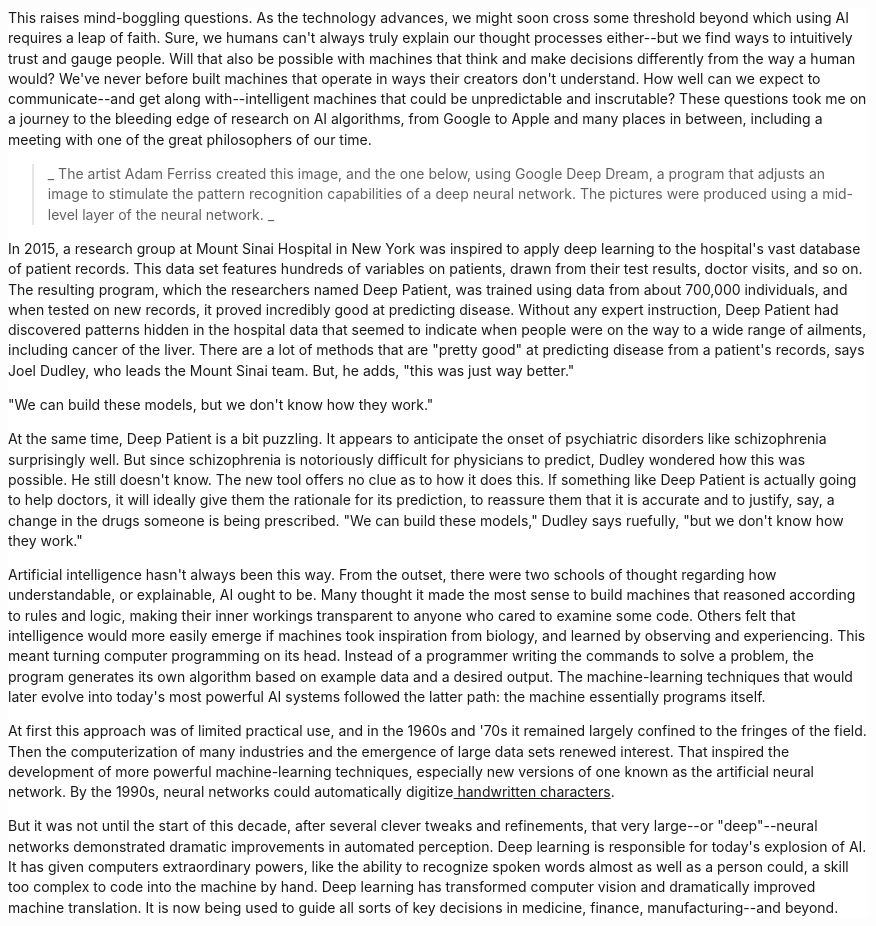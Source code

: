 This raises mind-boggling questions. As the technology advances, we might soon cross some threshold beyond which using AI requires a leap of faith. Sure, we humans can't always truly explain our thought processes either--but we find ways to intuitively trust and gauge people. Will that also be possible with machines that think and make decisions differently from the way a human would? We've never before built machines that operate in ways their creators don't understand. How well can we expect to communicate--and get along with--intelligent machines that could be unpredictable and inscrutable? These questions took me on a journey to the bleeding edge of research on AI algorithms, from Google to Apple and many places in between, including a meeting with one of the great philosophers of our time.

> _ The artist Adam Ferriss created this image, and the one below, using Google Deep Dream, a program that adjusts an image to stimulate the pattern recognition capabilities of a deep neural network. The pictures were produced using a mid-level layer of the neural network. _

In 2015, a research group at Mount Sinai Hospital in New York was inspired to apply deep learning to the hospital's vast database of patient records. This data set features hundreds of variables on patients, drawn from their test results, doctor visits, and so on. The resulting program, which the researchers named Deep Patient, was trained using data from about 700,000 individuals, and when tested on new records, it proved incredibly good at predicting disease. Without any expert instruction, Deep Patient had discovered patterns hidden in the hospital data that seemed to indicate when people were on the way to a wide range of ailments, including cancer of the liver. There are a lot of methods that are "pretty good" at predicting disease from a patient's records, says Joel Dudley, who leads the Mount Sinai team. But, he adds, "this was just way better."

"We can build these models, but we don't know how they work."

At the same time, Deep Patient is a bit puzzling. It appears to anticipate the onset of psychiatric disorders like schizophrenia surprisingly well. But since schizophrenia is notoriously difficult for physicians to predict, Dudley wondered how this was possible. He still doesn't know. The new tool offers no clue as to how it does this. If something like Deep Patient is actually going to help doctors, it will ideally give them the rationale for its prediction, to reassure them that it is accurate and to justify, say, a change in the drugs someone is being prescribed. "We can build these models," Dudley says ruefully, "but we don't know how they work."

Artificial intelligence hasn't always been this way. From the outset, there were two schools of thought regarding how understandable, or explainable, AI ought to be. Many thought it made the most sense to build machines that reasoned according to rules and logic, making their inner workings transparent to anyone who cared to examine some code. Others felt that intelligence would more easily emerge if machines took inspiration from biology, and learned by observing and experiencing. This meant turning computer programming on its head. Instead of a programmer writing the commands to solve a problem, the program generates its own algorithm based on example data and a desired output. The machine-learning techniques that would later evolve into today's most powerful AI systems followed the latter path: the machine essentially programs itself.

At first this approach was of limited practical use, and in the 1960s and '70s it remained largely confined to the fringes of the field. Then the computerization of many industries and the emergence of large data sets renewed interest. That inspired the development of more powerful machine-learning techniques, especially new versions of one known as the artificial neural network. By the 1990s, neural networks could automatically digitize[ handwritten characters](https://www.technologyreview.com/s/540001/teaching-machines-to-understand-us/).

But it was not until the start of this decade, after several clever tweaks and refinements, that very large--or "deep"--neural networks demonstrated dramatic improvements in automated perception. Deep learning is responsible for today's explosion of AI. It has given computers extraordinary powers, like the ability to recognize spoken words almost as well as a person could, a skill too complex to code into the machine by hand. Deep learning has transformed computer vision and dramatically improved machine translation. It is now being used to guide all sorts of key decisions in medicine, finance, manufacturing--and beyond.
